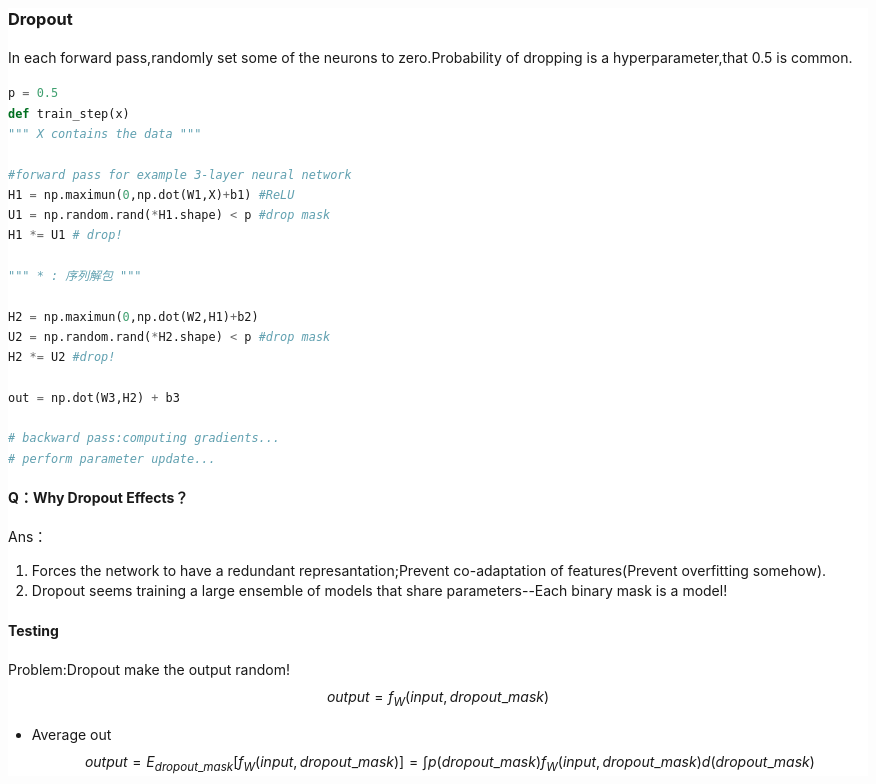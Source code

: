 ### Dropout
In each forward pass,randomly set some of the neurons to zero.Probability of dropping is a hyperparameter,that 0.5 is common.

```python
p = 0.5
def train_step(x)
""" X contains the data """

#forward pass for example 3-layer neural network
H1 = np.maximun(0,np.dot(W1,X)+b1) #ReLU
U1 = np.random.rand(*H1.shape) < p #drop mask
H1 *= U1 # drop!

""" * : 序列解包 """

H2 = np.maximun(0,np.dot(W2,H1)+b2)
U2 = np.random.rand(*H2.shape) < p #drop mask
H2 *= U2 #drop!

out = np.dot(W3,H2) + b3

# backward pass:computing gradients...
# perform parameter update...
```

#### Q：Why Dropout Effects？
Ans：
  1. Forces the network to have a redundant represantation;Prevent co-adaptation of features(Prevent overfitting somehow).
  2. Dropout seems training a large ensemble of models that share parameters--Each binary mask is a model!

#### Testing
Problem:Dropout make the output random!
$$output = f_W(input,dropout\_mask)$$

- Average out
    $$ output = E_{dropout\_mask}[f_W(input,dropout\_mask)] = \int p(dropout\_mask)f_W(input,dropout\_mask)d(dropout\_mask) $$

